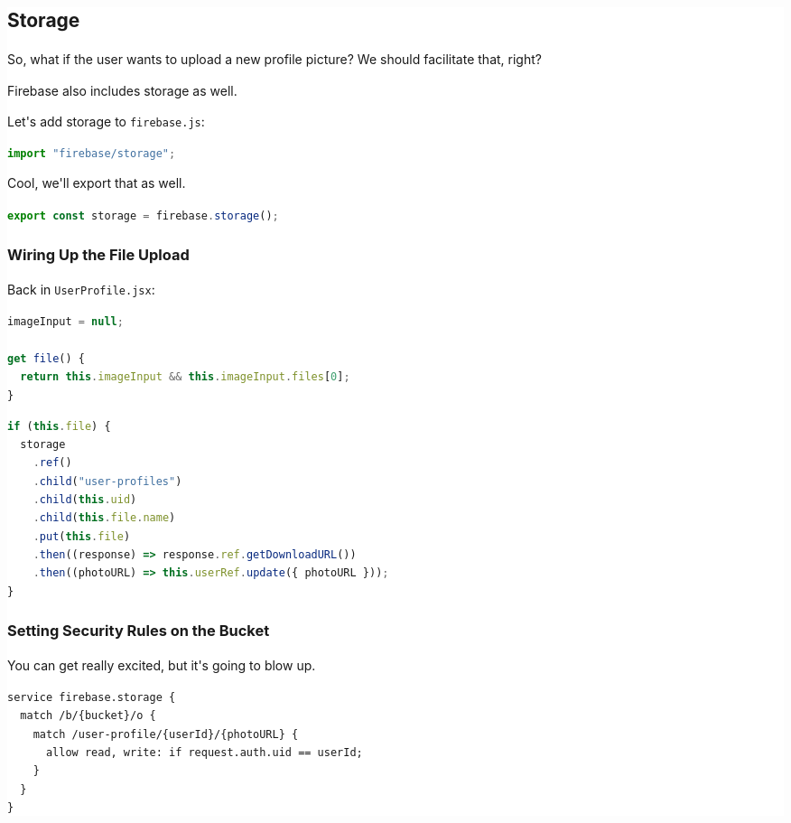## Storage

So, what if the user wants to upload a new profile picture? We should facilitate that, right?

Firebase also includes storage as well.

Let's add storage to `firebase.js`:

```js
import "firebase/storage";
```

Cool, we'll export that as well.

```js
export const storage = firebase.storage();
```

### Wiring Up the File Upload

Back in `UserProfile.jsx`:

```js
imageInput = null;

get file() {
  return this.imageInput && this.imageInput.files[0];
}
```

```js
if (this.file) {
  storage
    .ref()
    .child("user-profiles")
    .child(this.uid)
    .child(this.file.name)
    .put(this.file)
    .then((response) => response.ref.getDownloadURL())
    .then((photoURL) => this.userRef.update({ photoURL }));
}
```

### Setting Security Rules on the Bucket

You can get really excited, but it's going to blow up.

```
service firebase.storage {
  match /b/{bucket}/o {
    match /user-profile/{userId}/{photoURL} {
      allow read, write: if request.auth.uid == userId;
    }
  }
}
```
